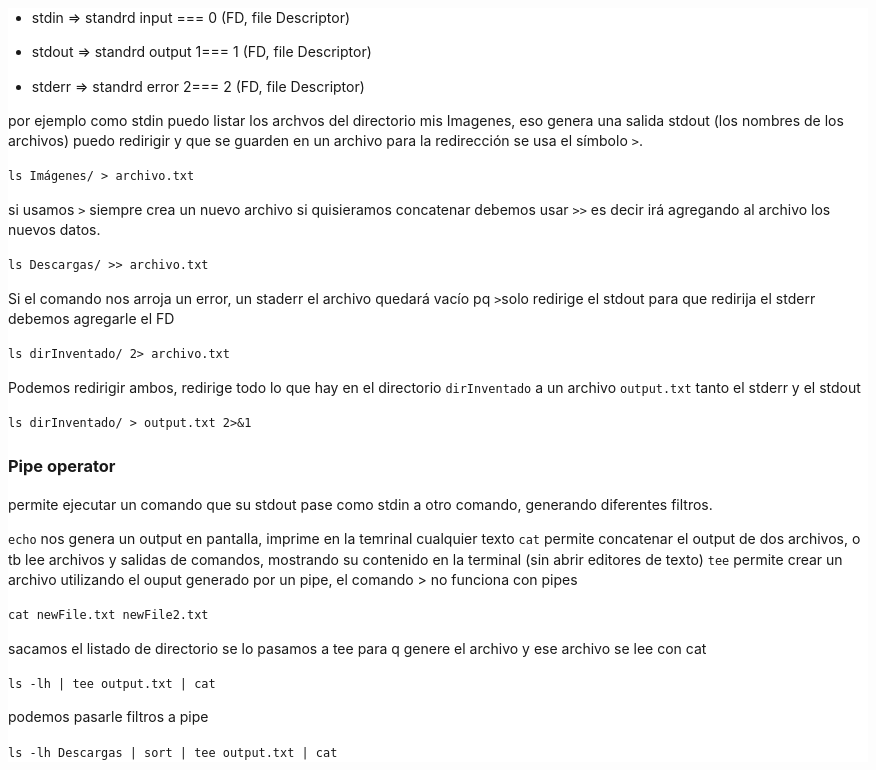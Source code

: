 - stdin => standrd input === 0 (FD, file Descriptor)

- stdout => standrd output 1=== 1 (FD, file Descriptor)

- stderr => standrd error 2=== 2 (FD, file Descriptor)

por ejemplo como stdin puedo listar los archvos del directorio mis Imagenes, eso genera una salida stdout (los nombres de los archivos) puedo redirigir y que se guarden en un archivo para la redirección se usa el símbolo `>`.

```
ls Imágenes/ > archivo.txt
```

si usamos `>` siempre crea un nuevo archivo si quisieramos concatenar debemos usar `>>` es decir irá agregando al archivo los nuevos datos.

```
ls Descargas/ >> archivo.txt
```

Si el comando nos arroja un error, un staderr el archivo quedará vacío pq `>`solo redirige el stdout para que redirija el stderr debemos agregarle el FD

```
ls dirInventado/ 2> archivo.txt
```

Podemos redirigir ambos, redirige todo lo que hay en el directorio `dirInventado` a un archivo `output.txt` tanto el stderr y el stdout

```
ls dirInventado/ > output.txt 2>&1
```

### Pipe operator

permite ejecutar un comando que su stdout pase como stdin a otro comando, generando diferentes filtros.

`echo` nos genera un output en pantalla, imprime en la temrinal cualquier texto
`cat` permite concatenar el output de dos archivos, o tb lee archivos y salidas de comandos, mostrando su contenido en la terminal (sin abrir editores de texto)
`tee` permite crear un archivo utilizando el ouput generado por un pipe, el comando > no funciona con pipes

```
cat newFile.txt newFile2.txt
```

sacamos el listado de directorio se lo pasamos a tee para q genere el archivo y ese archivo se lee con cat

```
ls -lh | tee output.txt | cat
```

podemos pasarle filtros a pipe

```
ls -lh Descargas | sort | tee output.txt | cat
```
